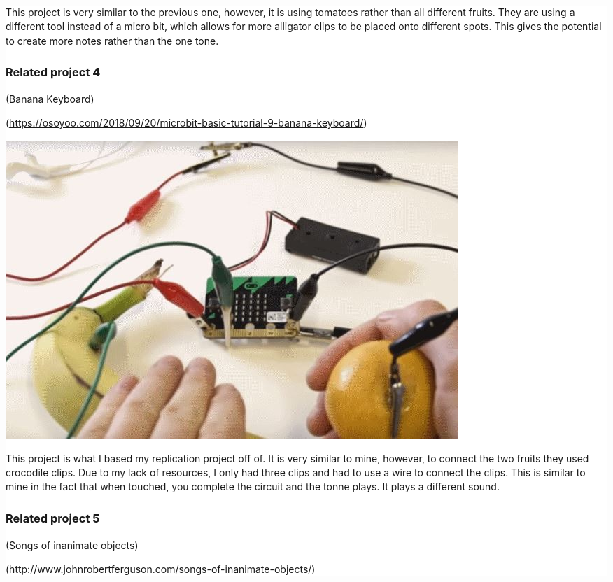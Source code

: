 This project is very similar to the previous one, however, it is using tomatoes rather than all different fruits. They are using a different tool instead of a micro bit, which allows for more alligator clips to be placed onto different spots. This gives the potential to create more notes rather than the one tone. 

### Related project 4 ###
(Banana Keyboard)

(https://osoyoo.com/2018/09/20/microbit-basic-tutorial-9-banana-keyboard/)

![Image](n4.JPG)

This project is what I based my replication project off of. It is very similar to mine, however, to connect the two fruits they used crocodile clips. Due to my lack of resources, I only had three clips and had to use a wire to connect the clips. This is similar to mine in the fact that when touched, you complete the circuit and the tonne plays. It plays a different sound.

### Related project 5 ###
(Songs of inanimate objects)

(http://www.johnrobertferguson.com/songs-of-inanimate-objects/)